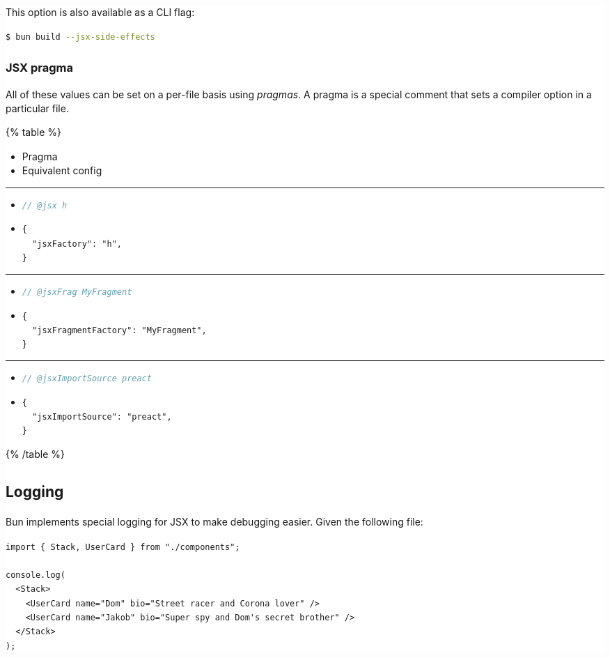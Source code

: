 This option is also available as a CLI flag:

```bash
$ bun build --jsx-side-effects
```

### JSX pragma

All of these values can be set on a per-file basis using _pragmas_. A pragma is a special comment that sets a compiler option in a particular file.

{% table %}

- Pragma
- Equivalent config

---

- ```ts
  // @jsx h
  ```

- ```jsonc
  {
    "jsxFactory": "h",
  }
  ```

---

- ```ts
  // @jsxFrag MyFragment
  ```
- ```jsonc
  {
    "jsxFragmentFactory": "MyFragment",
  }
  ```

---

- ```ts
  // @jsxImportSource preact
  ```
- ```jsonc
  {
    "jsxImportSource": "preact",
  }
  ```

{% /table %}

## Logging

Bun implements special logging for JSX to make debugging easier. Given the following file:

```tsx#index.tsx
import { Stack, UserCard } from "./components";

console.log(
  <Stack>
    <UserCard name="Dom" bio="Street racer and Corona lover" />
    <UserCard name="Jakob" bio="Super spy and Dom's secret brother" />
  </Stack>
);
```
